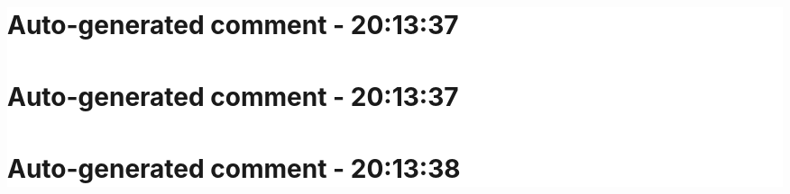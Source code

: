# Auto-generated comment - 20:13:37

# Auto-generated comment - 20:13:37

# Auto-generated comment - 20:13:38

